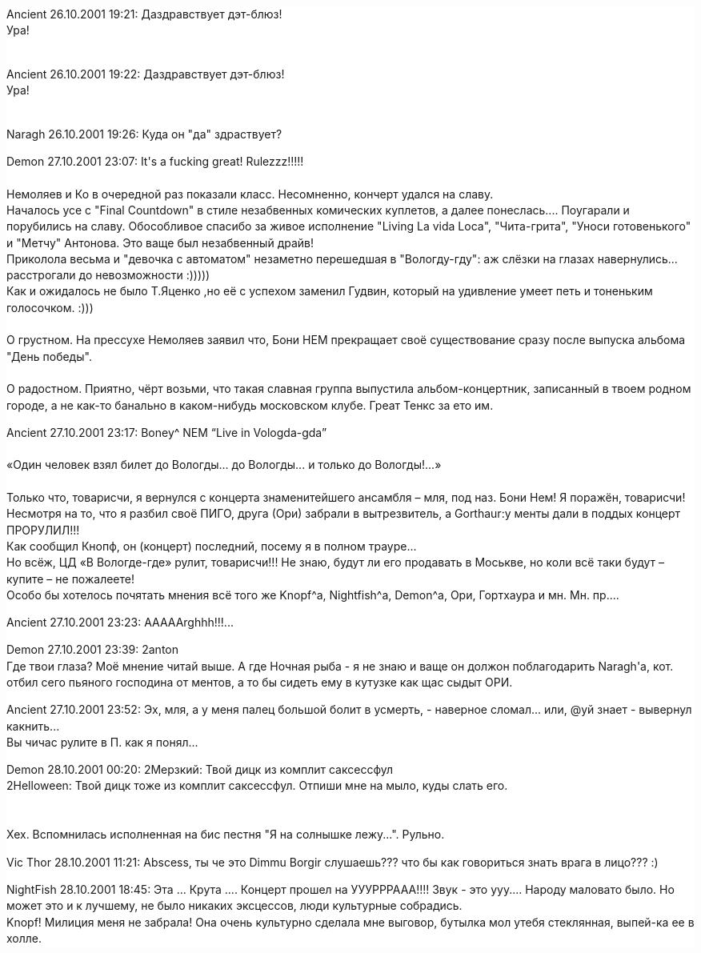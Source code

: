 Ancient 26.10.2001 19:21:
Даздравствует дэт-блюз!<BR>Ура!<BR><BR>

Ancient 26.10.2001 19:22:
Даздравствует дэт-блюз!<BR>Ура!<BR><BR>

Naragh 26.10.2001 19:26:
Куда он "да" здраствует?

Demon 27.10.2001 23:07:
It's a fucking great! Rulezzz!!!!!<BR><BR>Немоляев и Ко в очередной раз показали класс. Несомненно, кончерт удался на славу.<BR>Началось усе с "Final Countdown" в стиле незабвенных комических куплетов, а далее понеслась.... Поугарали и порубились на славу. Обособливое спасибо за живое исполнение "Living La vida Loca", "Чита-грита", "Уноси готовенького" и "Метчу" Антонова. Это ваще был незабвенный драйв!<BR>Приколола весьма и "девочка с автоматом" незаметно перешедшая в "Вологду-гду": аж слёзки на глазах навернулись... расстрогали до невозможности :)))))<BR>Как и ожидалось не было Т.Яценко ,но её с успехом заменил Гудвин, который на удивление умеет петь и тоненьким голосочком. :)))<BR><BR>О грустном. На прессухе Немоляев заявил что, Бони НЕМ прекращает своё существование сразу после выпуска альбома "День победы".<BR><BR>О радостном. Приятно, чёрт возьми, что такая славная группа выпустила альбом-концертник, записанный в твоем родном городе, а не как-то банально в каком-нибудь московском клубе. Греат Тенкс за ето им.

Ancient 27.10.2001 23:17:
Boney^ NEM “Live in Vologda-gda”<BR><BR>«Один человек взял билет до Вологды... до Вологды... и только до Вологды!...»<BR><BR>Только что, товарисчи, я вернулся с концерта знаменитейшего ансамбля – мля, под наз. Бони Нем! Я поражён, товарисчи! Несмотря на то, что я разбил своё ПИГО, друга (Ори) забрали в вытрезвитель, а Gorthaur:у менты дали в поддых концерт ПРОРУЛИЛ!!! <BR>Как сообщил Кнопф, он (концерт) последний, посему я в полном трауре...<BR>Но всёж, ЦД «В Вологде-где» рулит, товарисчи!!! Не знаю, будут ли его продавать в Моськве, но коли всё таки будут – купите – не пожалеете!<BR>Особо бы хотелось почятать мнения всё того же Knopf^а, Nightfish^а, Demon^а, Ори, Гортхаура и мн. Мн. пр....<BR>

Ancient 27.10.2001 23:23:
AAAAArghhh!!!...

Demon 27.10.2001 23:39:
2anton<BR>Где твои глаза? Моё мнение читай выше. А где Ночная рыба - я не знаю и ваще он должон поблагодарить Naragh'а, кот. отбил сего пьяного господина от ментов, а то бы сидеть ему в кутузке как щас сыдыт ОРИ.

Ancient 27.10.2001 23:52:
Эх, мля, а у меня палец большой болит в усмерть, - наверное сломал... или, @уй знает - вывернул какнить...<BR>Вы чичас рулите в П. как я понял... 

Demon 28.10.2001 00:20:
2Мерзкий: Твой дицк из комплит саксесcфул<BR>2Helloween: Твой дицк тоже из комплит саксессфул. Отпиши мне на мыло, куды слать его.<BR><BR><BR>Хех. Вспомнилась исполненная на бис пестня "Я на солнышке лежу...". Рульно.

Vic Thor 28.10.2001 11:21:
Absсеss, ты че это Dimmu Borgir слушаешь??? что бы как говориться знать врага в лицо??? :)

NightFish 28.10.2001 18:45:
Эта ...  Крута .... Концерт прошел на УУУРРРААА!!!! Звук - это ууу.... Народу маловато было. Но может это и к лучшему, не было никаких эксцессов, люди культурные собрадись.<BR>Knopf! Милиция меня не забрала! Она очень культурно сделала мне выговор, бутылка мол утебя стеклянная, выпей-ка ее в холле.
